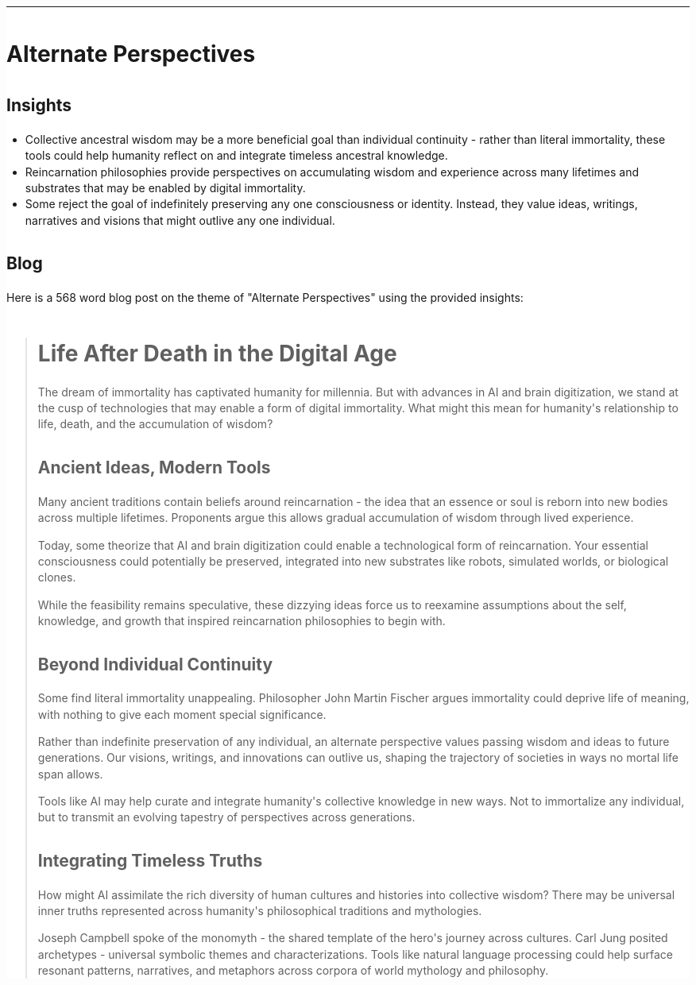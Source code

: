 ********************************************************************************

# Alternate Perspectives

## Insights
* Collective ancestral wisdom may be a more beneficial goal than individual continuity - rather than literal immortality, these tools could help humanity reflect on and integrate timeless ancestral knowledge.
* Reincarnation philosophies provide perspectives on accumulating wisdom and experience across many lifetimes and substrates that may be enabled by digital immortality.
* Some reject the goal of indefinitely preserving any one consciousness or identity. Instead, they value ideas, writings, narratives and visions that might outlive any one individual.


## Blog

 Here is a 568 word blog post on the theme of "Alternate Perspectives" using the provided insights:

> # Life After Death in the Digital Age
> 
> The dream of immortality has captivated humanity for millennia. But with advances in AI and brain digitization, we stand at the cusp of technologies that may enable a form of digital immortality. What might this mean for humanity's relationship to life, death, and the accumulation of wisdom?
> 
> ## Ancient Ideas, Modern Tools
> 
> Many ancient traditions contain beliefs around reincarnation - the idea that an essence or soul is reborn into new bodies across multiple lifetimes. Proponents argue this allows gradual accumulation of wisdom through lived experience. 
> 
> Today, some theorize that AI and brain digitization could enable a technological form of reincarnation. Your essential consciousness could potentially be preserved, integrated into new substrates like robots, simulated worlds, or biological clones. 
> 
> While the feasibility remains speculative, these dizzying ideas force us to reexamine assumptions about the self, knowledge, and growth that inspired reincarnation philosophies to begin with.
> 
> ## Beyond Individual Continuity 
> 
> Some find literal immortality unappealing. Philosopher John Martin Fischer argues immortality could deprive life of meaning, with nothing to give each moment special significance. 
> 
> Rather than indefinite preservation of any individual, an alternate perspective values passing wisdom and ideas to future generations. Our visions, writings, and innovations can outlive us, shaping the trajectory of societies in ways no mortal life span allows.
> 
> Tools like AI may help curate and integrate humanity's collective knowledge in new ways. Not to immortalize any individual, but to transmit an evolving tapestry of perspectives across generations.
> 
> ## Integrating Timeless Truths
> 
> How might AI assimilate the rich diversity of human cultures and histories into collective wisdom? There may be universal inner truths represented across humanity's philosophical traditions and mythologies.
> 
> Joseph Campbell spoke of the monomyth - the shared template of the hero's journey across cultures. Carl Jung posited archetypes - universal symbolic themes and characterizations. Tools like natural language processing could help surface resonant patterns, narratives, and metaphors across corpora of world mythology and philosophy.
> 